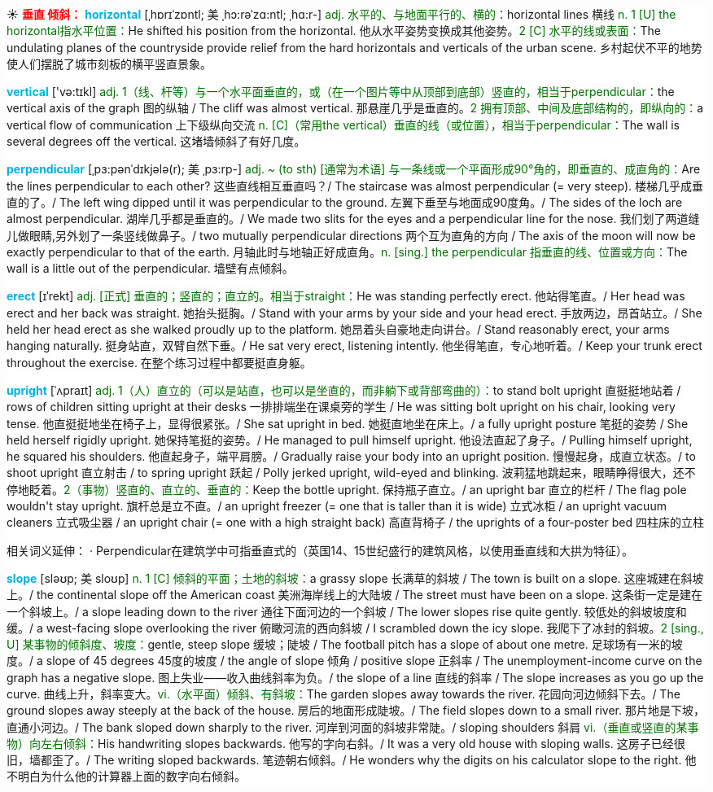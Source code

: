 ☀ <font color="red">**垂直 倾斜：**</font>
<font color="sky blue">**horizontal**</font> [ˌhɒrɪˈzɒntl; 美 ˌhɔ:rəˈzɑ:ntl; ˌhɑ:r-]
<font color="rgb(227, 108, 9)">adj. 水平的、与地面平行的、横的：</font>horizontal lines 横线 <font color="rgb(227, 108, 9)">n. 1 [U] the horizontal指水平位置：</font>He shifted his position from the horizontal. 他从水平姿势变换成其他姿势。<font color="rgb(227, 108, 9)">2 [C] 水平的线或表面：</font>The undulating planes of the countryside provide relief from the hard horizontals and verticals of the urban scene. 乡村起伏不平的地势使人们摆脱了城市刻板的横平竖直景象。

<font color="sky blue">**vertical**</font> ['və:tɪkl] 
<font color="rgb(227, 108, 9)">adj. 1（线、杆等）与一个水平面垂直的，或（在一个图片等中从顶部到底部）竖直的，相当于perpendicular：</font>the vertical axis of the graph 图的纵轴 / The cliff was almost vertical. 那悬崖几乎是垂直的。<font color="rgb(227, 108, 9)">2 拥有顶部、中间及底部结构的，即纵向的：</font>a vertical flow of communication 上下级纵向交流 <font color="rgb(227, 108, 9)">n. [C]（常用the vertical）垂直的线（或位置），相当于perpendicular：</font>The wall is several degrees off the vertical. 这堵墙倾斜了有好几度。
           
<font color="sky blue">**perpendicular**</font> [ˌpɜ:pənˈdɪkjələ(r); 美 ˌpɜ:rp-]
<font color="rgb(227, 108, 9)">adj. ~ (to sth) [通常为术语] 与一条线或一个平面形成90°角的，即垂直的、成直角的：</font>Are the lines perpendicular to each other? 这些直线相互垂直吗？/ The staircase was almost perpendicular (= very steep). 楼梯几乎成垂直的了。/ The left wing dipped until it was perpendicular to the ground. 左翼下垂至与地面成90度角。/ The sides of the loch are almost perpendicular. 湖岸几乎都是垂直的。/ We made two slits for the eyes and a perpendicular line for the nose. 我们划了两道缝儿做眼睛,另外划了一条竖线做鼻子。/ two mutually perpendicular directions 两个互为直角的方向 / The axis of the moon will now be exactly perpendicular to that of the earth. 月轴此时与地轴正好成直角。<font color="rgb(227, 108, 9)">n. [sing.] the perpendicular 指垂直的线、位置或方向：</font>The wall is a little out of the perpendicular. 墙壁有点倾斜。           

<font color="sky blue">**erect**</font> [ɪˈrekt]
<font color="rgb(227, 108, 9)">adj. [正式] 垂直的；竖直的；直立的。相当于straight：</font>He was standing perfectly erect. 他站得笔直。/ Her head was erect and her back was straight. 她抬头挺胸。/ Stand with your arms by your side and your head erect. 手放两边，昂首站立。/ She held her head erect as she walked proudly up to the platform. 她昂着头自豪地走向讲台。/ Stand reasonably erect, your arms hanging naturally. 挺身站直，双臂自然下垂。/ He sat very erect, listening intently. 他坐得笔直，专心地听着。/ Keep your trunk erect throughout the exercise. 在整个练习过程中都要挺直身躯。
           
<font color="sky blue">**upright**</font> [ˈʌpraɪt]
<font color="rgb(227, 108, 9)">adj. 1（人）直立的（可以是站直，也可以是坐直的，而非躺下或背部弯曲的）：</font>to stand bolt upright 直挺挺地站着 / rows of children sitting upright at their desks 一排排端坐在课桌旁的学生 / He was sitting bolt upright on his chair, looking very tense. 他直挺挺地坐在椅子上，显得很紧张。/ She sat upright in bed. 她挺直地坐在床上。/ a fully upright posture 笔挺的姿势 / She held herself rigidly upright. 她保持笔挺的姿势。/ He managed to pull himself upright. 他设法直起了身子。/ Pulling himself upright, he squared his shoulders. 他直起身子，端平肩膀。/ Gradually raise your body into an upright position. 慢慢起身，成直立状态。/ to shoot upright 直立射击 / to spring upright 跃起 / Polly jerked upright, wild-eyed and blinking. 波莉猛地跳起来，眼睛睁得很大，还不停地眨着。<font color="rgb(227, 108, 9)">2（事物）竖直的、直立的、垂直的：</font>Keep the bottle upright. 保持瓶子直立。/ an upright bar 直立的栏杆 / The flag pole wouldn't stay upright. 旗杆总是立不直。/ an upright freezer (= one that is taller than it is wide) 立式冰柜 / an upright vacuum cleaners 立式吸尘器 / an upright chair (= one with a high straight back) 高直背椅子 / the uprights of a four-poster bed 四柱床的立柱

相关词义延伸：
· Perpendicular在建筑学中可指垂直式的（英国14、15世纪盛行的建筑风格，以使用垂直线和大拱为特征）。
           
<font color="sky blue">**slope**</font> [sləʊp; 美 sloʊp]
<font color="rgb(227, 108, 9)">n. 1 [C] 倾斜的平面；土地的斜坡：</font>a grassy slope 长满草的斜坡 / The town is built on a slope. 这座城建在斜坡上。/ the continental slope off the American coast 美洲海岸线上的大陆坡 / The street must have been on a slope. 这条街一定是建在一个斜坡上。/ a slope leading down to the river 通往下面河边的一个斜坡 / The lower slopes rise quite gently. 较低处的斜坡坡度和缓。/ a west-facing slope overlooking the river 俯瞰河流的西向斜坡 / I scrambled down the icy slope. 我爬下了冰封的斜坡。<font color="rgb(227, 108, 9)">2 [sing., U] 某事物的倾斜度、坡度：</font>gentle, steep slope 缓坡；陡坡 / The football pitch has a slope of about one metre. 足球场有一米的坡度。/ a slope of 45 degrees 45度的坡度 / the angle of slope 倾角 / positive slope 正斜率 / The unemployment-income curve on the graph has a negative slope. 图上失业——收入曲线斜率为负。/ the slope of a line 直线的斜率 / The slope increases as you go up the curve. 曲线上升，斜率变大。<font color="rgb(227, 108, 9)">vi.（水平面）倾斜、有斜坡：</font>The garden slopes away towards the river. 花园向河边倾斜下去。/ The ground slopes away steeply at the back of the house. 房后的地面形成陡坡。/ The field slopes down to a small river. 那片地是下坡，直通小河边。/ The bank sloped down sharply to the river. 河岸到河面的斜坡非常陡。/ sloping shoulders 斜肩 <font color="rgb(227, 108, 9)">vi.（垂直或竖直的某事物）向左右倾斜：</font>His handwriting slopes backwards. 他写的字向右斜。/ It was a very old house with sloping walls. 这房子已经很旧，墙都歪了。/ The writing sloped backwards. 笔迹朝右倾斜。/ He wonders why the digits on his calculator slope to the right. 他不明白为什么他的计算器上面的数字向右倾斜。
           